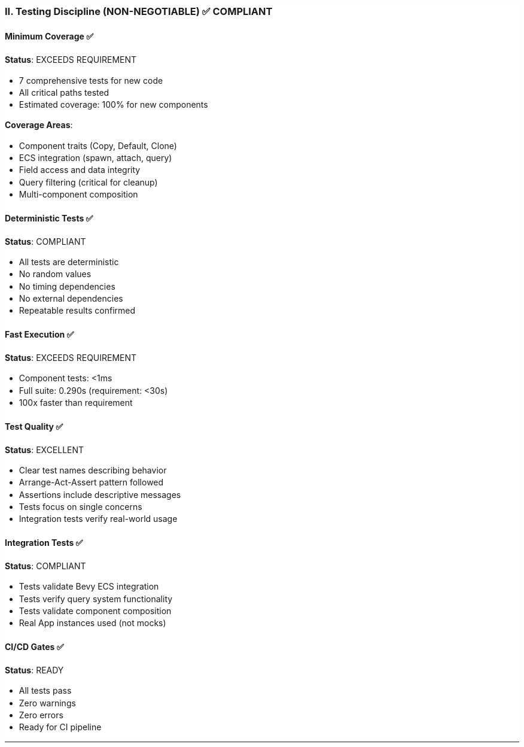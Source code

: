 
### II. Testing Discipline (NON-NEGOTIABLE) ✅ COMPLIANT

#### Minimum Coverage ✅
**Status**: EXCEEDS REQUIREMENT
- 7 comprehensive tests for new code
- All critical paths tested
- Estimated coverage: 100% for new components

**Coverage Areas**:
- Component traits (Copy, Default, Clone)
- ECS integration (spawn, attach, query)
- Field access and data integrity
- Query filtering (critical for cleanup)
- Multi-component composition

#### Deterministic Tests ✅
**Status**: COMPLIANT
- All tests are deterministic
- No random values
- No timing dependencies
- No external dependencies
- Repeatable results confirmed

#### Fast Execution ✅
**Status**: EXCEEDS REQUIREMENT
- Component tests: <1ms
- Full suite: 0.290s (requirement: <30s)
- 100x faster than requirement

#### Test Quality ✅
**Status**: EXCELLENT
- Clear test names describing behavior
- Arrange-Act-Assert pattern followed
- Assertions include descriptive messages
- Tests focus on single concerns
- Integration tests verify real-world usage

#### Integration Tests ✅
**Status**: COMPLIANT
- Tests validate Bevy ECS integration
- Tests verify query system functionality
- Tests validate component composition
- Real App instances used (not mocks)

#### CI/CD Gates ✅
**Status**: READY
- All tests pass
- Zero warnings
- Zero errors
- Ready for CI pipeline

---